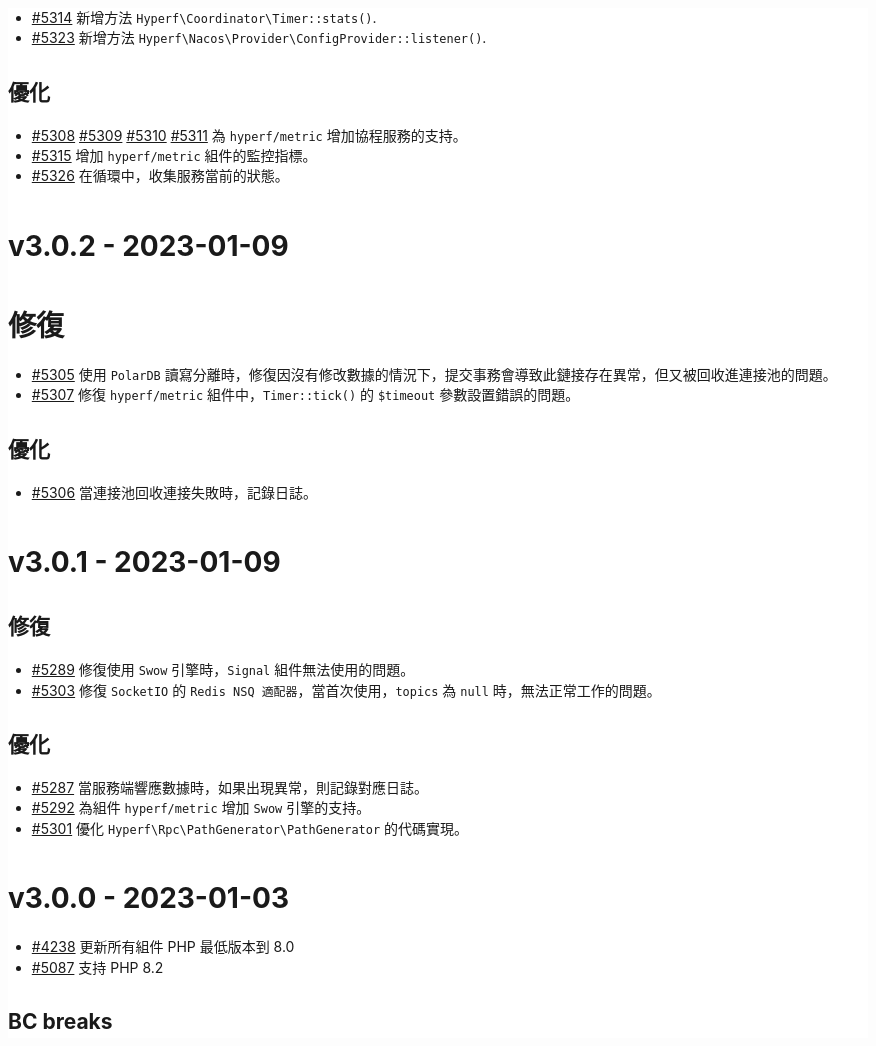 - [#5314](https://github.com/hyperf/hyperf/pull/5314) 新增方法 `Hyperf\Coordinator\Timer::stats()`.
- [#5323](https://github.com/hyperf/hyperf/pull/5323) 新增方法 `Hyperf\Nacos\Provider\ConfigProvider::listener()`.

## 優化

- [#5308](https://github.com/hyperf/hyperf/pull/5308) [#5309](https://github.com/hyperf/hyperf/pull/5309) [#5310](https://github.com/hyperf/hyperf/pull/5310) [#5311](https://github.com/hyperf/hyperf/pull/5311) 為 `hyperf/metric` 增加協程服務的支持。
- [#5315](https://github.com/hyperf/hyperf/pull/5315) 增加 `hyperf/metric` 組件的監控指標。
- [#5326](https://github.com/hyperf/hyperf/pull/5326) 在循環中，收集服務當前的狀態。

# v3.0.2 - 2023-01-09

# 修復

- [#5305](https://github.com/hyperf/hyperf/pull/5305) 使用 `PolarDB` 讀寫分離時，修復因沒有修改數據的情況下，提交事務會導致此鏈接存在異常，但又被回收進連接池的問題。
- [#5307](https://github.com/hyperf/hyperf/pull/5307) 修復 `hyperf/metric` 組件中，`Timer::tick()` 的 `$timeout` 參數設置錯誤的問題。

## 優化

- [#5306](https://github.com/hyperf/hyperf/pull/5306) 當連接池回收連接失敗時，記錄日誌。

# v3.0.1 - 2023-01-09

## 修復

- [#5289](https://github.com/hyperf/hyperf/pull/5289) 修復使用 `Swow` 引擎時，`Signal` 組件無法使用的問題。
- [#5303](https://github.com/hyperf/hyperf/pull/5303) 修復 `SocketIO` 的 `Redis NSQ 適配器`，當首次使用，`topics` 為 `null` 時，無法正常工作的問題。

## 優化

- [#5287](https://github.com/hyperf/hyperf/pull/5287) 當服務端響應數據時，如果出現異常，則記錄對應日誌。
- [#5292](https://github.com/hyperf/hyperf/pull/5292) 為組件 `hyperf/metric` 增加 `Swow` 引擎的支持。
- [#5301](https://github.com/hyperf/hyperf/pull/5301) 優化 `Hyperf\Rpc\PathGenerator\PathGenerator` 的代碼實現。

# v3.0.0 - 2023-01-03

- [#4238](https://github.com/hyperf/hyperf/issues/4238) 更新所有組件 PHP 最低版本到 8.0
- [#5087](https://github.com/hyperf/hyperf/pull/5087) 支持 PHP 8.2

## BC breaks
